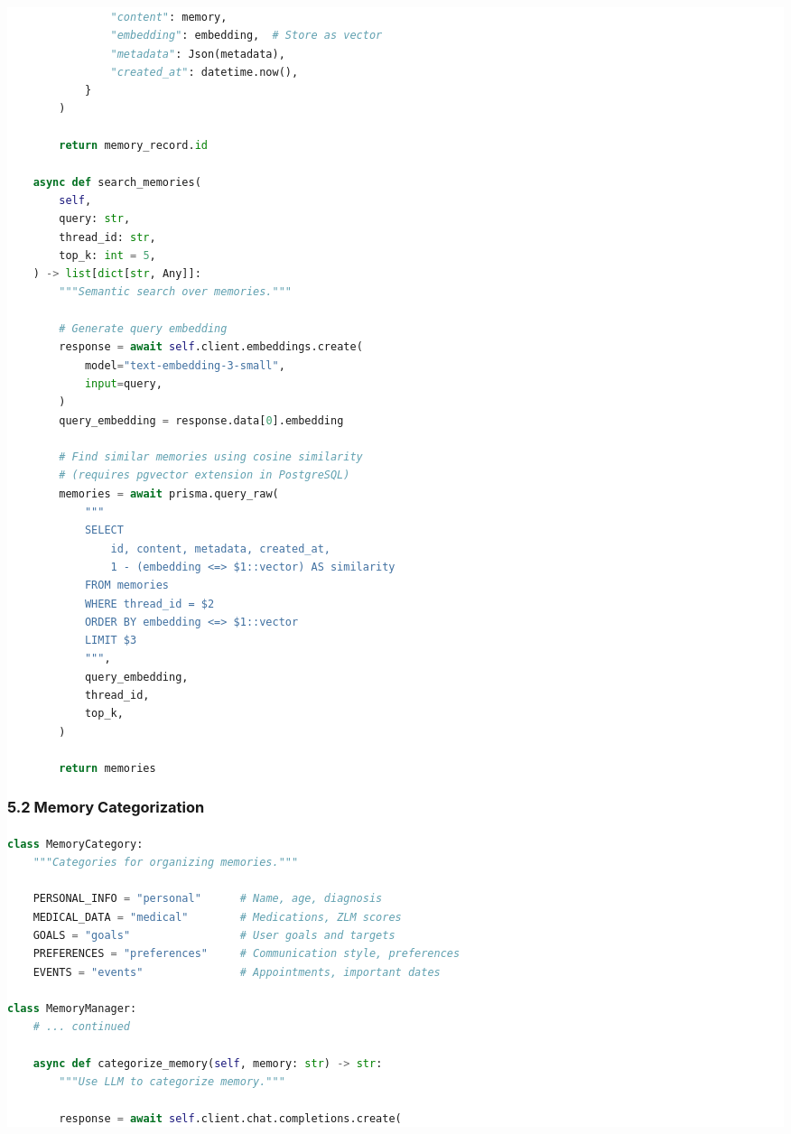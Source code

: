 ```python
                "content": memory,
                "embedding": embedding,  # Store as vector
                "metadata": Json(metadata),
                "created_at": datetime.now(),
            }
        )

        return memory_record.id

    async def search_memories(
        self,
        query: str,
        thread_id: str,
        top_k: int = 5,
    ) -> list[dict[str, Any]]:
        """Semantic search over memories."""

        # Generate query embedding
        response = await self.client.embeddings.create(
            model="text-embedding-3-small",
            input=query,
        )
        query_embedding = response.data[0].embedding

        # Find similar memories using cosine similarity
        # (requires pgvector extension in PostgreSQL)
        memories = await prisma.query_raw(
            """
            SELECT
                id, content, metadata, created_at,
                1 - (embedding <=> $1::vector) AS similarity
            FROM memories
            WHERE thread_id = $2
            ORDER BY embedding <=> $1::vector
            LIMIT $3
            """,
            query_embedding,
            thread_id,
            top_k,
        )

        return memories
```

### 5.2 Memory Categorization

```python
class MemoryCategory:
    """Categories for organizing memories."""

    PERSONAL_INFO = "personal"      # Name, age, diagnosis
    MEDICAL_DATA = "medical"        # Medications, ZLM scores
    GOALS = "goals"                 # User goals and targets
    PREFERENCES = "preferences"     # Communication style, preferences
    EVENTS = "events"               # Appointments, important dates

class MemoryManager:
    # ... continued

    async def categorize_memory(self, memory: str) -> str:
        """Use LLM to categorize memory."""

        response = await self.client.chat.completions.create(
```